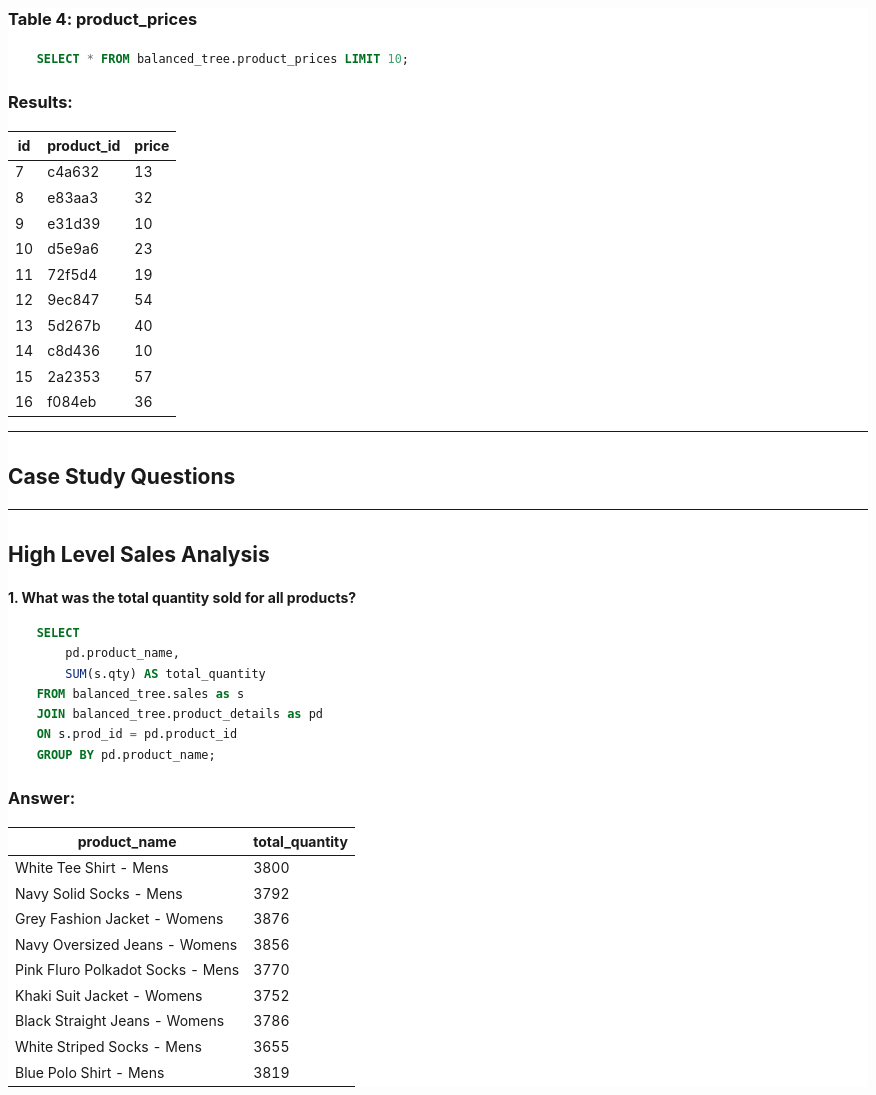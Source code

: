 ### Table 4: product_prices

````sql
    SELECT * FROM balanced_tree.product_prices LIMIT 10;
````
### Results:
| id  | product_id | price |
| --- | ---------- | ----- |
| 7   | c4a632     | 13    |
| 8   | e83aa3     | 32    |
| 9   | e31d39     | 10    |
| 10  | d5e9a6     | 23    |
| 11  | 72f5d4     | 19    |
| 12  | 9ec847     | 54    |
| 13  | 5d267b     | 40    |
| 14  | c8d436     | 10    |
| 15  | 2a2353     | 57    |
| 16  | f084eb     | 36    |
***


## Case Study Questions
***

## High Level Sales Analysis

**1. What was the total quantity sold for all products?**

````sql
    SELECT
    	pd.product_name,
        SUM(s.qty) AS total_quantity
    FROM balanced_tree.sales as s
    JOIN balanced_tree.product_details as pd
    ON s.prod_id = pd.product_id
    GROUP BY pd.product_name;
````

### Answer:
| product_name                     | total_quantity |
| -------------------------------- | -------------- |
| White Tee Shirt - Mens           | 3800           |
| Navy Solid Socks - Mens          | 3792           |
| Grey Fashion Jacket - Womens     | 3876           |
| Navy Oversized Jeans - Womens    | 3856           |
| Pink Fluro Polkadot Socks - Mens | 3770           |
| Khaki Suit Jacket - Womens       | 3752           |
| Black Straight Jeans - Womens    | 3786           |
| White Striped Socks - Mens       | 3655           |
| Blue Polo Shirt - Mens           | 3819           |